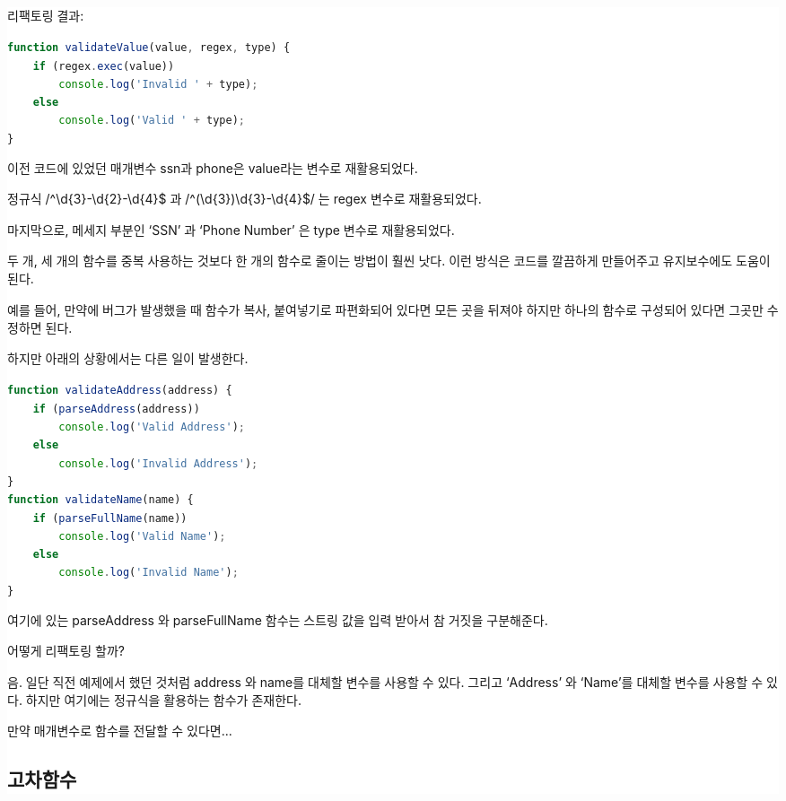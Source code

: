 리팩토링 결과:


``` javascript
function validateValue(value, regex, type) {
    if (regex.exec(value))
        console.log('Invalid ' + type);
    else
        console.log('Valid ' + type);
}
```


이전 코드에 있었던 매개변수 ssn과 phone은 value라는 변수로 재활용되었다.


정규식 /^\d{3}-\d{2}-\d{4}$ 과 /^\(\d{3}\)\d{3}-\d{4}$/ 는 regex 변수로 재활용되었다.


마지막으로, 메세지 부분인 ‘SSN’ 과 ‘Phone Number’ 은 type 변수로 재활용되었다.


두 개, 세 개의 함수를 중복 사용하는 것보다 한 개의 함수로 줄이는 방법이 훨씬 낫다. 이런 방식은 코드를 깔끔하게 만들어주고 유지보수에도 도움이 된다.


예를 들어, 만약에 버그가 발생했을 때 함수가 복사, 붙여넣기로 파편화되어 있다면 모든 곳을 뒤져야 하지만 하나의 함수로 구성되어 있다면 그곳만 수정하면 된다.


하지만 아래의 상황에서는 다른 일이 발생한다.


``` javascript
function validateAddress(address) {
    if (parseAddress(address))
        console.log('Valid Address');
    else
        console.log('Invalid Address');
}
function validateName(name) {
    if (parseFullName(name))
        console.log('Valid Name');
    else
        console.log('Invalid Name');
}
```


여기에 있는 parseAddress 와 parseFullName 함수는 스트링 값을 입력 받아서 참 거짓을 구분해준다.


어떻게 리팩토링 할까?


음. 일단 직전 예제에서 했던 것처럼 address 와 name를 대체할 변수를 사용할 수 있다. 그리고 ‘Address’ 와 ‘Name’를 대체할 변수를 사용할 수 있다. 하지만 여기에는 정규식을 활용하는 함수가 존재한다.


만약 매개변수로 함수를 전달할 수 있다면...


## 고차함수

